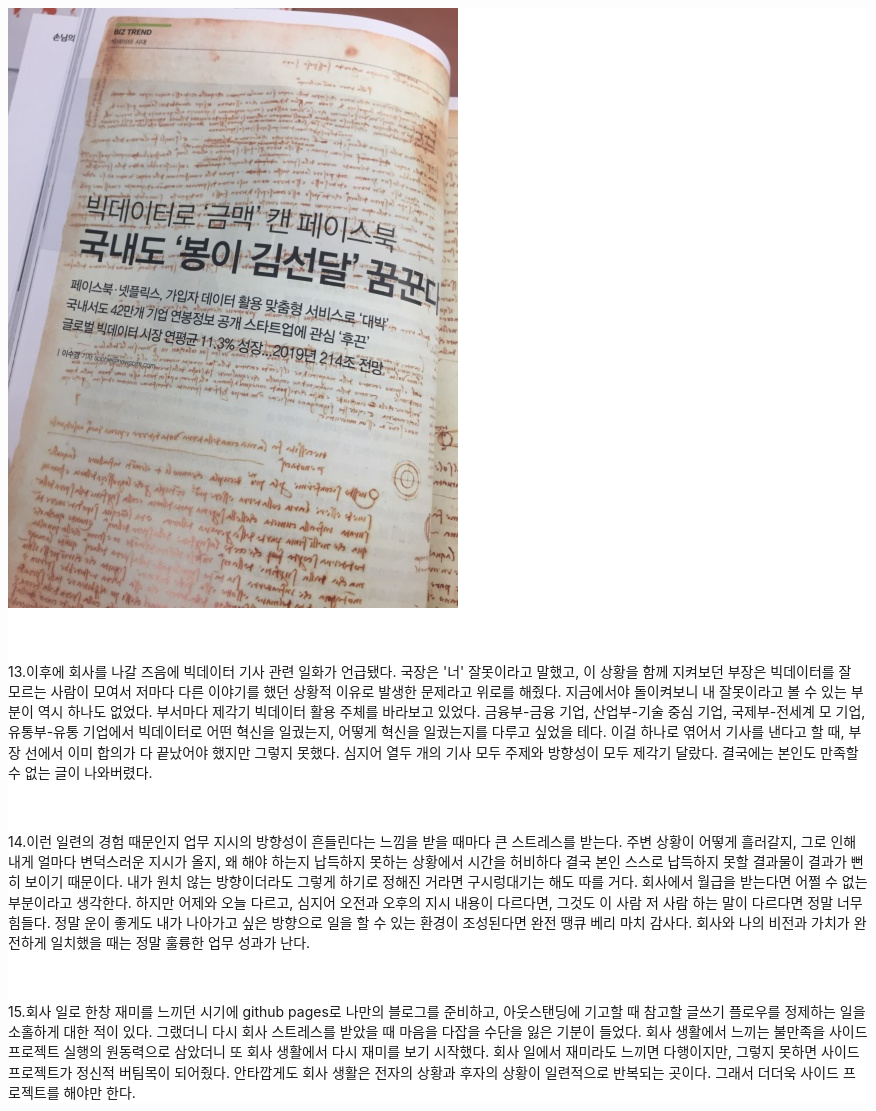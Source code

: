   <img width="450" height="" src="https://github.com/samantha-writer/samantha-writer.github.io/blob/master/assets/images/inpost/210308_001.JPG?raw=true">
</p>

<br/>

13.이후에 회사를 나갈 즈음에 빅데이터 기사 관련 일화가 언급됐다. 국장은 '너' 잘못이라고 말했고, 이 상황을 함께 지켜보던 부장은 빅데이터를 잘 모르는 사람이 모여서 저마다 다른 이야기를 했던 상황적 이유로 발생한 문제라고 위로를 해줬다. 지금에서야 돌이켜보니 내 잘못이라고 볼 수 있는 부분이 역시 하나도 없었다. 부서마다 제각기 빅데이터 활용 주체를 바라보고 있었다. 금융부-금융 기업, 산업부-기술 중심 기업, 국제부-전세계 모 기업, 유통부-유통 기업에서 빅데이터로 어떤 혁신을 일궜는지, 어떻게 혁신을 일궜는지를 다루고 싶었을 테다. 이걸 하나로 엮어서 기사를 낸다고 할 때, 부장 선에서 이미 합의가 다 끝났어야 했지만 그렇지 못했다. 심지어 열두 개의 기사 모두 주제와 방향성이 모두 제각기 달랐다. 결국에는 본인도 만족할 수 없는 글이 나와버렸다.

<br/>

14.이런 일련의 경험 때문인지 업무 지시의 방향성이 흔들린다는 느낌을 받을 때마다 큰 스트레스를 받는다. 주변 상황이 어떻게 흘러갈지, 그로 인해 내게 얼마다 변덕스러운 지시가 올지, 왜 해야 하는지 납득하지 못하는 상황에서 시간을 허비하다 결국 본인 스스로 납득하지 못할 결과물이 결과가 뻔히 보이기 때문이다. 내가 원치 않는 방향이더라도 그렇게 하기로 정해진 거라면 구시렁대기는 해도 따를 거다. 회사에서 월급을 받는다면 어쩔 수 없는 부분이라고 생각한다. 하지만 어제와 오늘 다르고, 심지어 오전과 오후의 지시 내용이 다르다면, 그것도 이 사람 저 사람 하는 말이 다르다면 정말 너무 힘들다. 정말 운이 좋게도 내가 나아가고 싶은 방향으로 일을 할 수 있는 환경이 조성된다면 완전 땡큐 베리 마치 감사다. 회사와 나의 비전과 가치가 완전하게 일치했을 때는 정말 훌륭한 업무 성과가 난다.

<br/>

15.회사 일로 한창 재미를 느끼던 시기에 github pages로 나만의 블로그를 준비하고, 아웃스탠딩에 기고할 때 참고할 글쓰기 플로우를 정제하는 일을 소홀하게 대한 적이 있다. 그랬더니 다시 회사 스트레스를 받았을 때 마음을 다잡을 수단을 잃은 기분이 들었다. 회사 생활에서 느끼는 불만족을 사이드 프로젝트 실행의 원동력으로 삼았더니 또 회사 생활에서 다시 재미를 보기 시작했다. 회사 일에서 재미라도 느끼면 다행이지만, 그렇지 못하면 사이드 프로젝트가 정신적 버팀목이 되어줬다. 안타깝게도 회사 생활은 전자의 상황과 후자의 상황이 일련적으로 반복되는 곳이다. 그래서 더더욱 사이드 프로젝트를 해야만 한다.
